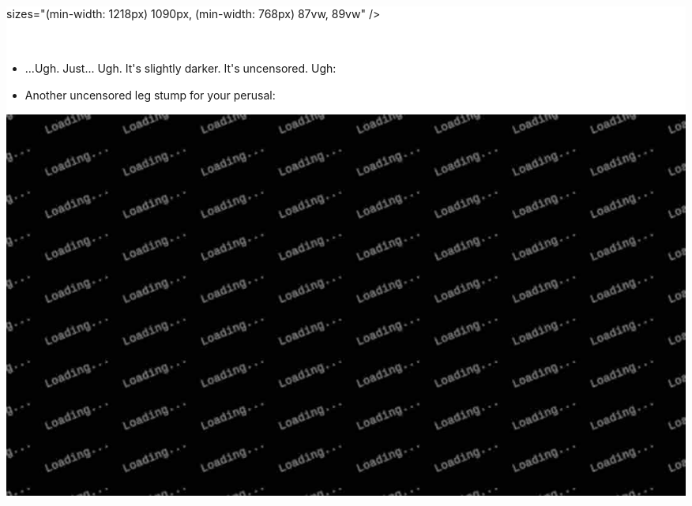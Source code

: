   sizes="(min-width: 1218px) 1090px,
  (min-width: 768px) 87vw,
  89vw" />
</div>

<br>

- ...Ugh. Just... Ugh. It's slightly darker. It's uncensored. Ugh:

<video class='lazyload' playsinline nocontrols muted data-autoplay preload='none' loop data-poster='./../images/loadingvideo.jpg'>
  <source src="./../videos/BT13/16 - leg wound.webm" type='video/webm; codecs="vp8, vorbis"'>
  <source src="./../videos/BT13/16 - leg wound.mp4" type='video/mp4; codecs=avc1.42E01E,mp4a.40.2'>
</video>

- Another uncensored leg stump for your perusal:

<div id="container1" class="twentytwenty-container">
 <img width="100%" height="100%" class="lazyload" src="./../images/loading.jpg"
  data-src="./../images/BT13/tv-23740-1090px.jpg"
  data-srcset="./../images/BT13/tv-23740-512px.jpg 512w,
  ./../images/BT13/tv-23740-768px.jpg 768w,
  ./../images/BT13/tv-23740-1090px.jpg 1090w"
  sizes="(min-width: 1218px) 1090px,
  (min-width: 768px) 87vw,
  89vw" />